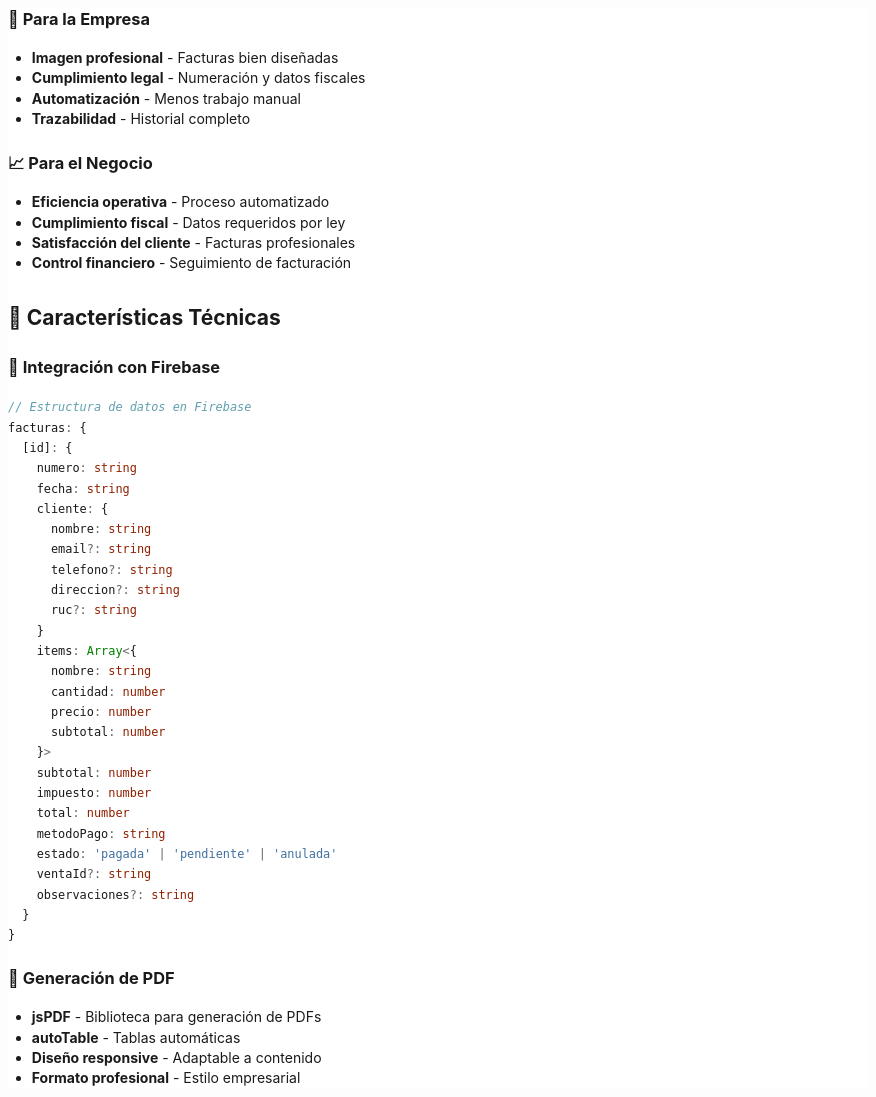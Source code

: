 ### 🏢 **Para la Empresa**
- **Imagen profesional** - Facturas bien diseñadas
- **Cumplimiento legal** - Numeración y datos fiscales
- **Automatización** - Menos trabajo manual
- **Trazabilidad** - Historial completo

### 📈 **Para el Negocio**
- **Eficiencia operativa** - Proceso automatizado
- **Cumplimiento fiscal** - Datos requeridos por ley
- **Satisfacción del cliente** - Facturas profesionales
- **Control financiero** - Seguimiento de facturación

## 🎯 Características Técnicas

### 🔧 **Integración con Firebase**
```typescript
// Estructura de datos en Firebase
facturas: {
  [id]: {
    numero: string
    fecha: string
    cliente: {
      nombre: string
      email?: string
      telefono?: string
      direccion?: string
      ruc?: string
    }
    items: Array<{
      nombre: string
      cantidad: number
      precio: number
      subtotal: number
    }>
    subtotal: number
    impuesto: number
    total: number
    metodoPago: string
    estado: 'pagada' | 'pendiente' | 'anulada'
    ventaId?: string
    observaciones?: string
  }
}
```

### 📄 **Generación de PDF**
- **jsPDF** - Biblioteca para generación de PDFs
- **autoTable** - Tablas automáticas
- **Diseño responsive** - Adaptable a contenido
- **Formato profesional** - Estilo empresarial
